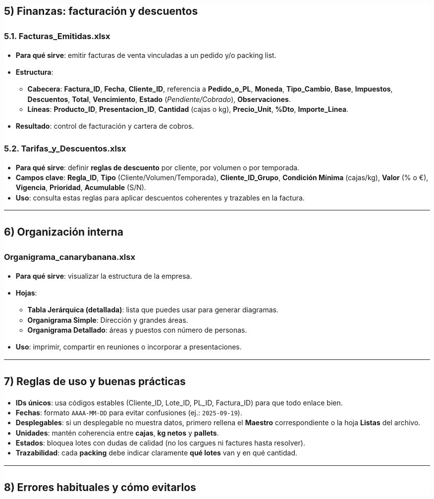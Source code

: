 
## 5) Finanzas: facturación y descuentos

### 5.1. Facturas\_Emitidas.xlsx

* **Para qué sirve**: emitir facturas de venta vinculadas a un pedido y/o packing list.
* **Estructura**:

  * **Cabecera**: **Factura\_ID**, **Fecha**, **Cliente\_ID**, referencia a **Pedido\_o\_PL**, **Moneda**, **Tipo\_Cambio**, **Base**, **Impuestos**, **Descuentos**, **Total**, **Vencimiento**, **Estado** (*Pendiente/Cobrado*), **Observaciones**.
  * **Líneas**: **Producto\_ID**, **Presentacion\_ID**, **Cantidad** (cajas o kg), **Precio\_Unit**, **%Dto**, **Importe\_Linea**.
* **Resultado**: control de facturación y cartera de cobros.

### 5.2. Tarifas\_y\_Descuentos.xlsx

* **Para qué sirve**: definir **reglas de descuento** por cliente, por volumen o por temporada.
* **Campos clave**: **Regla\_ID**, **Tipo** (Cliente/Volumen/Temporada), **Cliente\_ID\_Grupo**, **Condición Mínima** (cajas/kg), **Valor** (% o €), **Vigencia**, **Prioridad**, **Acumulable** (S/N).
* **Uso**: consulta estas reglas para aplicar descuentos coherentes y trazables en la factura.

---

## 6) Organización interna

### Organigrama\_canarybanana.xlsx

* **Para qué sirve**: visualizar la estructura de la empresa.
* **Hojas**:

  * **Tabla Jerárquica (detallada)**: lista que puedes usar para generar diagramas.
  * **Organigrama Simple**: Dirección y grandes áreas.
  * **Organigrama Detallado**: áreas y puestos con número de personas.
* **Uso**: imprimir, compartir en reuniones o incorporar a presentaciones.

---

## 7) Reglas de uso y buenas prácticas

* **IDs únicos**: usa códigos estables (Cliente\_ID, Lote\_ID, PL\_ID, Factura\_ID) para que todo enlace bien.
* **Fechas**: formato `AAAA-MM-DD` para evitar confusiones (ej.: `2025-09-19`).
* **Desplegables**: si un desplegable no muestra datos, primero rellena el **Maestro** correspondiente o la hoja **Listas** del archivo.
* **Unidades**: mantén coherencia entre **cajas**, **kg netos** y **pallets**.
* **Estados**: bloquea lotes con dudas de calidad (no los cargues ni factures hasta resolver).
* **Trazabilidad**: cada **packing** debe indicar claramente **qué lotes** van y en qué cantidad.

---

## 8) Errores habituales y cómo evitarlos
